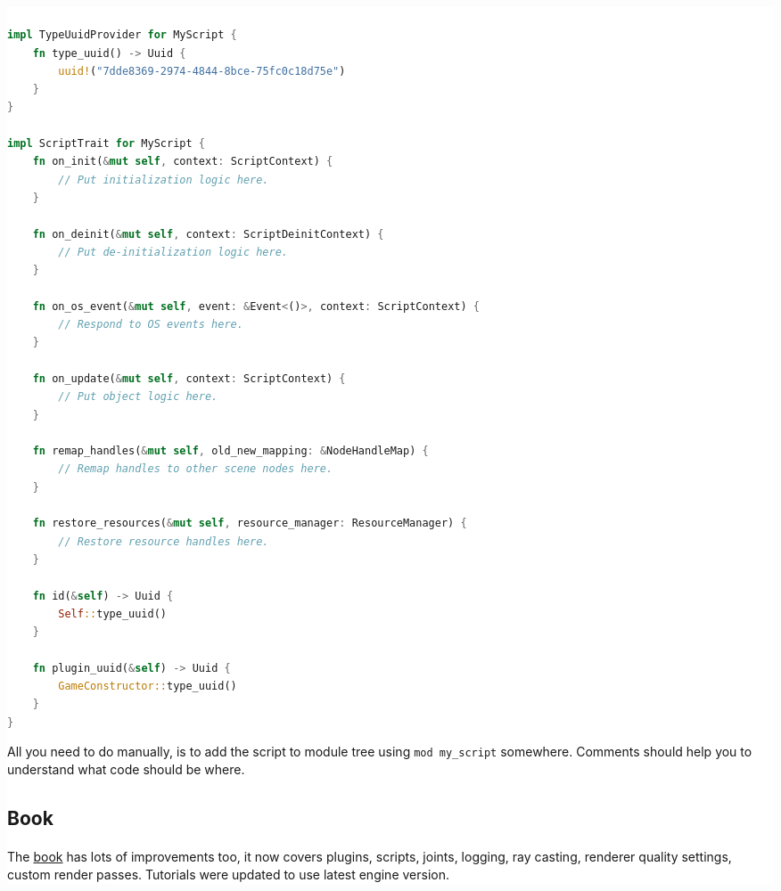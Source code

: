 ```rust

impl TypeUuidProvider for MyScript {
    fn type_uuid() -> Uuid {
        uuid!("7dde8369-2974-4844-8bce-75fc0c18d75e")
    }
}

impl ScriptTrait for MyScript {
    fn on_init(&mut self, context: ScriptContext) {
        // Put initialization logic here.
    }

    fn on_deinit(&mut self, context: ScriptDeinitContext) {
        // Put de-initialization logic here.
    }

    fn on_os_event(&mut self, event: &Event<()>, context: ScriptContext) {
        // Respond to OS events here.
    }

    fn on_update(&mut self, context: ScriptContext) {
        // Put object logic here.
    }

    fn remap_handles(&mut self, old_new_mapping: &NodeHandleMap) {
        // Remap handles to other scene nodes here.
    }

    fn restore_resources(&mut self, resource_manager: ResourceManager) {
        // Restore resource handles here.
    }

    fn id(&self) -> Uuid {
        Self::type_uuid()
    }

    fn plugin_uuid(&self) -> Uuid {
        GameConstructor::type_uuid()
    }
}    
```

All you need to do manually, is to add the script to module tree using `mod my_script` somewhere. Comments should help you
to understand what code should be where.

## Book

The [book](https://fyrox-book.github.io/) has lots of improvements too, it now covers plugins, scripts, joints, logging, ray 
casting, renderer quality settings, custom render passes. Tutorials were updated to use latest engine version.
